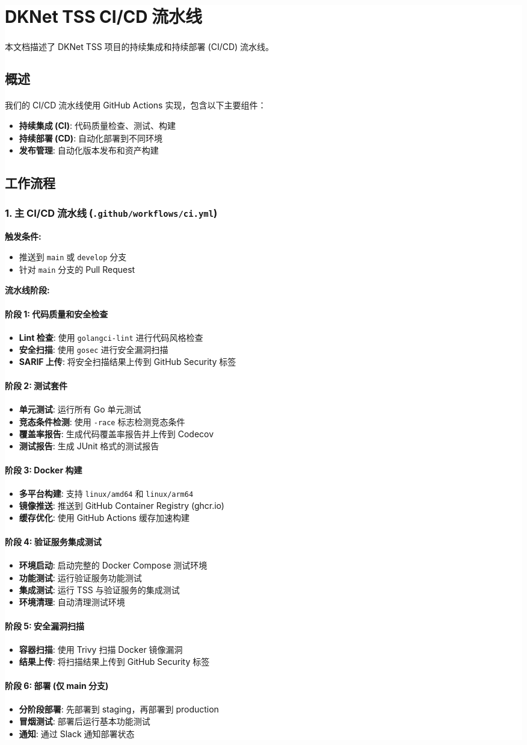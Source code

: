 # DKNet TSS CI/CD 流水线

本文档描述了 DKNet TSS 项目的持续集成和持续部署 (CI/CD) 流水线。

## 概述

我们的 CI/CD 流水线使用 GitHub Actions 实现，包含以下主要组件：

- **持续集成 (CI)**: 代码质量检查、测试、构建
- **持续部署 (CD)**: 自动化部署到不同环境
- **发布管理**: 自动化版本发布和资产构建

## 工作流程

### 1. 主 CI/CD 流水线 (`.github/workflows/ci.yml`)

**触发条件:**
- 推送到 `main` 或 `develop` 分支
- 针对 `main` 分支的 Pull Request

**流水线阶段:**

#### 阶段 1: 代码质量和安全检查
- **Lint 检查**: 使用 `golangci-lint` 进行代码风格检查
- **安全扫描**: 使用 `gosec` 进行安全漏洞扫描
- **SARIF 上传**: 将安全扫描结果上传到 GitHub Security 标签

#### 阶段 2: 测试套件
- **单元测试**: 运行所有 Go 单元测试
- **竞态条件检测**: 使用 `-race` 标志检测竞态条件
- **覆盖率报告**: 生成代码覆盖率报告并上传到 Codecov
- **测试报告**: 生成 JUnit 格式的测试报告

#### 阶段 3: Docker 构建
- **多平台构建**: 支持 `linux/amd64` 和 `linux/arm64`
- **镜像推送**: 推送到 GitHub Container Registry (ghcr.io)
- **缓存优化**: 使用 GitHub Actions 缓存加速构建

#### 阶段 4: 验证服务集成测试
- **环境启动**: 启动完整的 Docker Compose 测试环境
- **功能测试**: 运行验证服务功能测试
- **集成测试**: 运行 TSS 与验证服务的集成测试
- **环境清理**: 自动清理测试环境

#### 阶段 5: 安全漏洞扫描
- **容器扫描**: 使用 Trivy 扫描 Docker 镜像漏洞
- **结果上传**: 将扫描结果上传到 GitHub Security 标签

#### 阶段 6: 部署 (仅 main 分支)
- **分阶段部署**: 先部署到 staging，再部署到 production
- **冒烟测试**: 部署后运行基本功能测试
- **通知**: 通过 Slack 通知部署状态

